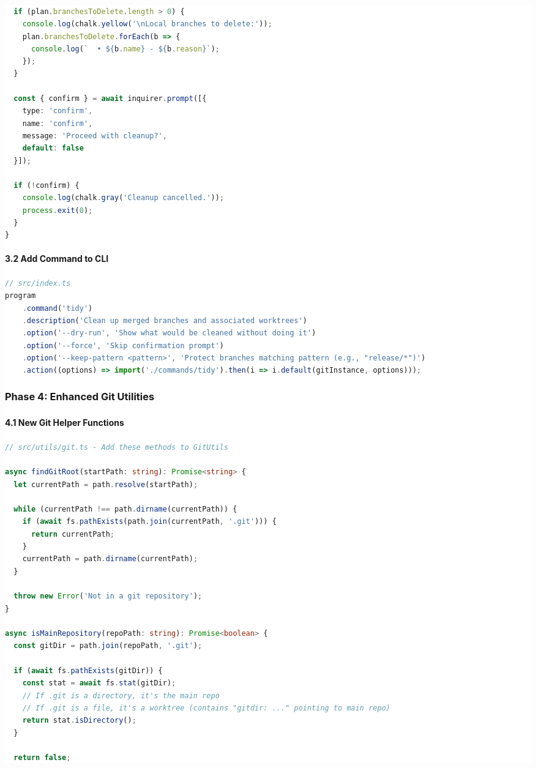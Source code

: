 ```typescript
  if (plan.branchesToDelete.length > 0) {
    console.log(chalk.yellow('\nLocal branches to delete:'));
    plan.branchesToDelete.forEach(b => {
      console.log(`  • ${b.name} - ${b.reason}`);
    });
  }
  
  const { confirm } = await inquirer.prompt([{
    type: 'confirm',
    name: 'confirm',
    message: 'Proceed with cleanup?',
    default: false
  }]);
  
  if (!confirm) {
    console.log(chalk.gray('Cleanup cancelled.'));
    process.exit(0);
  }
}
```

#### **3.2 Add Command to CLI**
```typescript
// src/index.ts
program
    .command('tidy')
    .description('Clean up merged branches and associated worktrees')
    .option('--dry-run', 'Show what would be cleaned without doing it')
    .option('--force', 'Skip confirmation prompt')
    .option('--keep-pattern <pattern>', 'Protect branches matching pattern (e.g., "release/*")')
    .action((options) => import('./commands/tidy').then(i => i.default(gitInstance, options)));
```

### **Phase 4: Enhanced Git Utilities**

#### **4.1 New Git Helper Functions**
```typescript
// src/utils/git.ts - Add these methods to GitUtils

async findGitRoot(startPath: string): Promise<string> {
  let currentPath = path.resolve(startPath);
  
  while (currentPath !== path.dirname(currentPath)) {
    if (await fs.pathExists(path.join(currentPath, '.git'))) {
      return currentPath;
    }
    currentPath = path.dirname(currentPath);
  }
  
  throw new Error('Not in a git repository');
}

async isMainRepository(repoPath: string): Promise<boolean> {
  const gitDir = path.join(repoPath, '.git');
  
  if (await fs.pathExists(gitDir)) {
    const stat = await fs.stat(gitDir);
    // If .git is a directory, it's the main repo
    // If .git is a file, it's a worktree (contains "gitdir: ..." pointing to main repo)
    return stat.isDirectory();
  }
  
  return false;
```